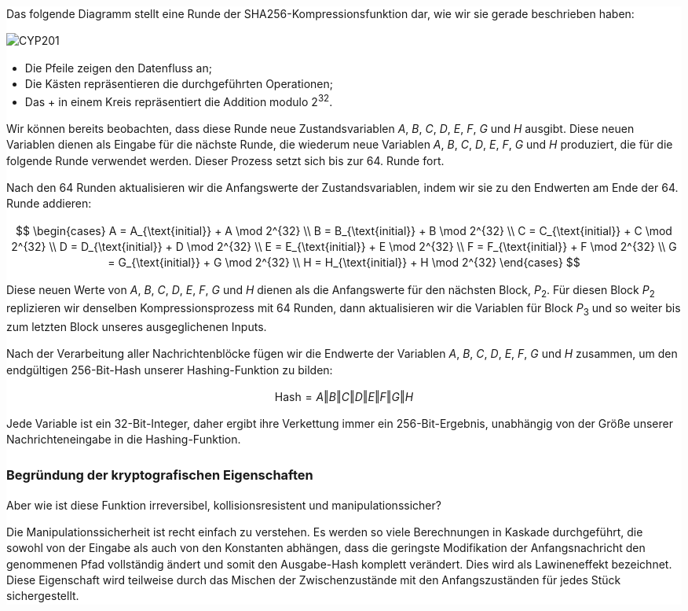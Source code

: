 Das folgende Diagramm stellt eine Runde der SHA256-Kompressionsfunktion dar, wie wir sie gerade beschrieben haben:

![CYP201](assets/fr/010.webp)

- Die Pfeile zeigen den Datenfluss an;
- Die Kästen repräsentieren die durchgeführten Operationen;
- Das $+$ in einem Kreis repräsentiert die Addition modulo $2^{32}$.

Wir können bereits beobachten, dass diese Runde neue Zustandsvariablen $A$, $B$, $C$, $D$, $E$, $F$, $G$ und $H$ ausgibt. Diese neuen Variablen dienen als Eingabe für die nächste Runde, die wiederum neue Variablen $A$, $B$, $C$, $D$, $E$, $F$, $G$ und $H$ produziert, die für die folgende Runde verwendet werden. Dieser Prozess setzt sich bis zur 64. Runde fort.

Nach den 64 Runden aktualisieren wir die Anfangswerte der Zustandsvariablen, indem wir sie zu den Endwerten am Ende der 64. Runde addieren:

$$
\begin{cases}
A = A_{\text{initial}} + A \mod 2^{32} \\
B = B_{\text{initial}} + B \mod 2^{32} \\
C = C_{\text{initial}} + C \mod 2^{32} \\
D = D_{\text{initial}} + D \mod 2^{32} \\
E = E_{\text{initial}} + E \mod 2^{32} \\
F = F_{\text{initial}} + F \mod 2^{32} \\
G = G_{\text{initial}} + G \mod 2^{32} \\
H = H_{\text{initial}} + H \mod 2^{32}
\end{cases}
$$

Diese neuen Werte von $A$, $B$, $C$, $D$, $E$, $F$, $G$ und $H$ dienen als die Anfangswerte für den nächsten Block, $P_2$. Für diesen Block $P_2$ replizieren wir denselben Kompressionsprozess mit 64 Runden, dann aktualisieren wir die Variablen für Block $P_3$ und so weiter bis zum letzten Block unseres ausgeglichenen Inputs.

Nach der Verarbeitung aller Nachrichtenblöcke fügen wir die Endwerte der Variablen $A$, $B$, $C$, $D$, $E$, $F$, $G$ und $H$ zusammen, um den endgültigen 256-Bit-Hash unserer Hashing-Funktion zu bilden:

$$
\text{Hash} = A \Vert B \Vert C \Vert D \Vert E \Vert F \Vert G \Vert H
$$

Jede Variable ist ein 32-Bit-Integer, daher ergibt ihre Verkettung immer ein 256-Bit-Ergebnis, unabhängig von der Größe unserer Nachrichteneingabe in die Hashing-Funktion.

### Begründung der kryptografischen Eigenschaften

Aber wie ist diese Funktion irreversibel, kollisionsresistent und manipulationssicher?

Die Manipulationssicherheit ist recht einfach zu verstehen. Es werden so viele Berechnungen in Kaskade durchgeführt, die sowohl von der Eingabe als auch von den Konstanten abhängen, dass die geringste Modifikation der Anfangsnachricht den genommenen Pfad vollständig ändert und somit den Ausgabe-Hash komplett verändert. Dies wird als Lawineneffekt bezeichnet. Diese Eigenschaft wird teilweise durch das Mischen der Zwischenzustände mit den Anfangszuständen für jedes Stück sichergestellt.
